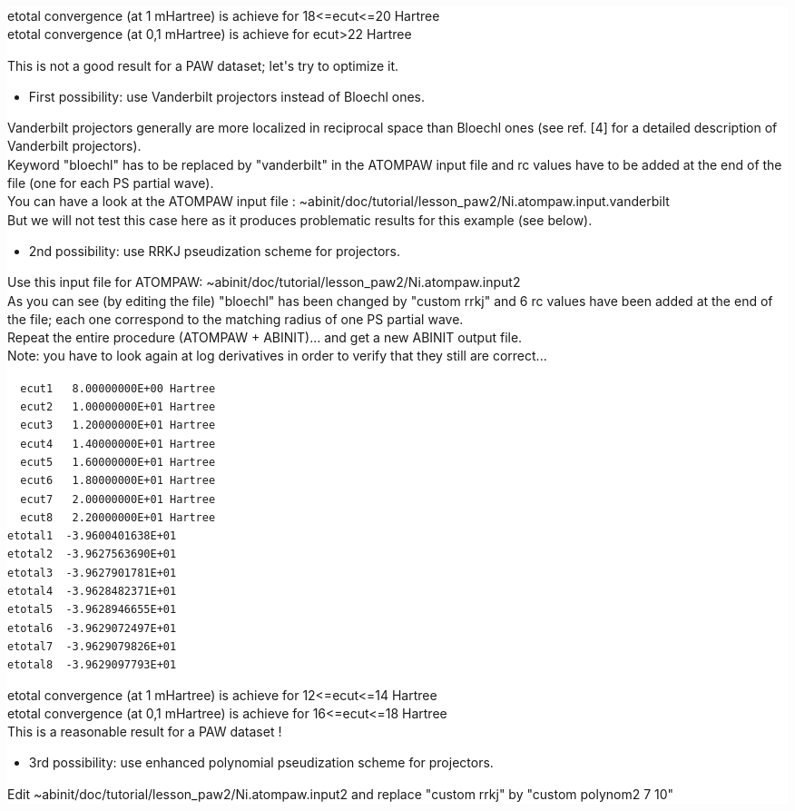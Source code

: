 etotal convergence (at 1 mHartree) is achieve for 18&lt;=ecut&lt;=20 Hartree  
etotal convergence (at 0,1 mHartree) is achieve for ecut&gt;22 Hartree  
  
This is not a good result for a PAW dataset; let's try to optimize it.  

  * First possibility: use Vanderbilt projectors instead of Bloechl ones.

Vanderbilt projectors generally are more localized in reciprocal space than
Bloechl ones (see ref. [4] for a detailed description of Vanderbilt
projectors).  
Keyword "bloechl" has to be replaced by "vanderbilt" in the ATOMPAW input file
and rc values have to be added at the end of the file (one for each PS partial
wave).  
You can have a look at the ATOMPAW input file :
~abinit/doc/tutorial/lesson_paw2/Ni.atompaw.input.vanderbilt  
But we will not test this case here as it produces problematic results for
this example (see below).

  * 2nd possibility: use RRKJ pseudization scheme for projectors.

Use this input file for ATOMPAW:
~abinit/doc/tutorial/lesson_paw2/Ni.atompaw.input2  
As you can see (by editing the file)  "bloechl" has been changed by "custom
rrkj" and 6 rc values have been added at the end of the file; each one
correspond to the matching radius of one PS partial wave.  
Repeat the entire procedure (ATOMPAW \+ ABINIT)... and get a new ABINIT output
file.  
Note: you have to look again at log derivatives in order to verify that they
still are correct...

      ecut1   8.00000000E+00 Hartree  
      ecut2   1.00000000E+01 Hartree  
      ecut3   1.20000000E+01 Hartree  
      ecut4   1.40000000E+01 Hartree  
      ecut5   1.60000000E+01 Hartree  
      ecut6   1.80000000E+01 Hartree  
      ecut7   2.00000000E+01 Hartree  
      ecut8   2.20000000E+01 Hartree  
    etotal1  -3.9600401638E+01  
    etotal2  -3.9627563690E+01  
    etotal3  -3.9627901781E+01  
    etotal4  -3.9628482371E+01  
    etotal5  -3.9628946655E+01  
    etotal6  -3.9629072497E+01  
    etotal7  -3.9629079826E+01  
    etotal8  -3.9629097793E+01

etotal convergence (at 1 mHartree) is achieve for 12&lt;=ecut&lt;=14 Hartree  
etotal convergence (at 0,1 mHartree) is achieve for 16&lt;=ecut&lt;=18 Hartree  
This is a reasonable result for a PAW dataset !  

  * 3rd possibility: use enhanced polynomial pseudization scheme for projectors.

Edit  ~abinit/doc/tutorial/lesson_paw2/Ni.atompaw.input2 and replace "custom
rrkj" by "custom polynom2 7 10"
